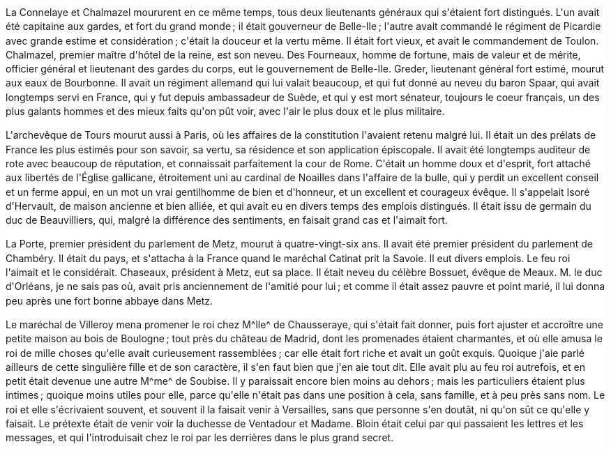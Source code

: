 La Connelaye et Chalmazel moururent en ce même temps, tous deux lieutenants
généraux qui s'étaient fort distingués. L'un avait été capitaine aux gardes,
et fort du grand monde ; il était gouverneur de Belle-Ile ; l'autre avait
commandé le régiment de Picardie avec grande estime et considération ; c'était
la douceur et la vertu même. Il était fort vieux, et avait le commandement de
Toulon. Chalmazel, premier maître d'hôtel de la reine, est son neveu. Des
Fourneaux, homme de fortune, mais de valeur et de mérite, officier général et
lieutenant des gardes du corps, eut le gouvernement de Belle-Ile. Greder,
lieutenant général fort estimé, mourut aux eaux de Bourbonne. Il avait un
régiment allemand qui lui valait beaucoup, et qui fut donné au neveu du baron
Spaar, qui avait longtemps servi en France, qui y fut depuis ambassadeur de
Suède, et qui y est mort sénateur, toujours le coeur français, un des plus
galants hommes et des mieux faits qu'on pût voir, avec l'air le plus doux et
le plus militaire.

L'archevêque de Tours mourut aussi à Paris, où les affaires de la constitution
l'avaient retenu malgré lui. Il était un des prélats de France les plus
estimés pour son savoir, sa vertu, sa résidence et son application épiscopale.
Il avait été longtemps auditeur de rote avec beaucoup de réputation, et
connaissait parfaitement la cour de Rome. C'était un homme doux et d'esprit,
fort attaché aux libertés de l'Église gallicane, étroitement uni au cardinal
de Noailles dans l'affaire de la bulle, qui y perdit un excellent conseil et
un ferme appui, en un mot un vrai gentilhomme de bien et d'honneur, et un
excellent et courageux évêque. Il s'appelait Isoré d'Hervault, de maison
ancienne et bien alliée, et qui avait eu en divers temps des emplois
distingués. Il était issu de germain du duc de Beauvilliers, qui, malgré la
différence des sentiments, en faisait grand cas et l'aimait fort.

La Porte, premier président du parlement de Metz, mourut à quatre-vingt-six
ans. Il avait été premier président du parlement de Chambéry. Il était du
pays, et s'attacha à la France quand le maréchal Catinat prit la Savoie. Il
eut divers emplois. Le feu roi l'aimait et le considérait. Chaseaux, président
à Metz, eut sa place. Il était neveu du célèbre Bossuet, évêque de Meaux. M.
le duc d'Orléans, je ne sais pas où, avait pris anciennement de l'amitié pour
lui ; et comme il était assez pauvre et point marié, il lui donna peu après une
fort bonne abbaye dans Metz.

Le maréchal de Villeroy mena promener le roi chez M^lle^ de Chausseraye, qui
s'était fait donner, puis fort ajuster et accroître une petite maison au bois
de Boulogne ; tout près du château de Madrid, dont les promenades étaient
charmantes, et où elle amusa le roi de mille choses qu'elle avait curieusement
rassemblées ; car elle était fort riche et avait un goût exquis. Quoique j'aie
parlé ailleurs de cette singulière fille et de son caractère, il s'en faut
bien que j'en aie tout dit. Elle avait plu au feu roi autrefois, et en petit
était devenue une autre M^me^ de Soubise. Il y paraissait encore bien moins au
dehors ; mais les particuliers étaient plus intimes ; quoique moins utiles pour
elle, parce qu'elle n'était pas dans une position à cela, sans famille, et à
peu près sans nom. Le roi et elle s'écrivaient souvent, et souvent il la
faisait venir à Versailles, sans que personne s'en doutât, ni qu'on sût ce
qu'elle y faisait. Le prétexte était de venir voir la duchesse de Ventadour et
Madame. Bloin était celui par qui passaient les lettres et les messages, et
qui l'introduisait chez le roi par les derrières dans le plus grand secret.
